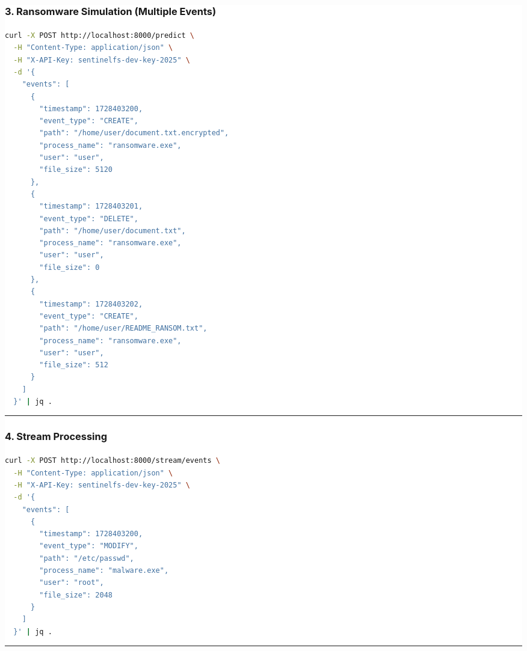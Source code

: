 
### 3. Ransomware Simulation (Multiple Events)
```bash
curl -X POST http://localhost:8000/predict \
  -H "Content-Type: application/json" \
  -H "X-API-Key: sentinelfs-dev-key-2025" \
  -d '{
    "events": [
      {
        "timestamp": 1728403200,
        "event_type": "CREATE",
        "path": "/home/user/document.txt.encrypted",
        "process_name": "ransomware.exe",
        "user": "user",
        "file_size": 5120
      },
      {
        "timestamp": 1728403201,
        "event_type": "DELETE",
        "path": "/home/user/document.txt",
        "process_name": "ransomware.exe",
        "user": "user",
        "file_size": 0
      },
      {
        "timestamp": 1728403202,
        "event_type": "CREATE",
        "path": "/home/user/README_RANSOM.txt",
        "process_name": "ransomware.exe",
        "user": "user",
        "file_size": 512
      }
    ]
  }' | jq .
```

---

### 4. Stream Processing
```bash
curl -X POST http://localhost:8000/stream/events \
  -H "Content-Type: application/json" \
  -H "X-API-Key: sentinelfs-dev-key-2025" \
  -d '{
    "events": [
      {
        "timestamp": 1728403200,
        "event_type": "MODIFY",
        "path": "/etc/passwd",
        "process_name": "malware.exe",
        "user": "root",
        "file_size": 2048
      }
    ]
  }' | jq .
```

---